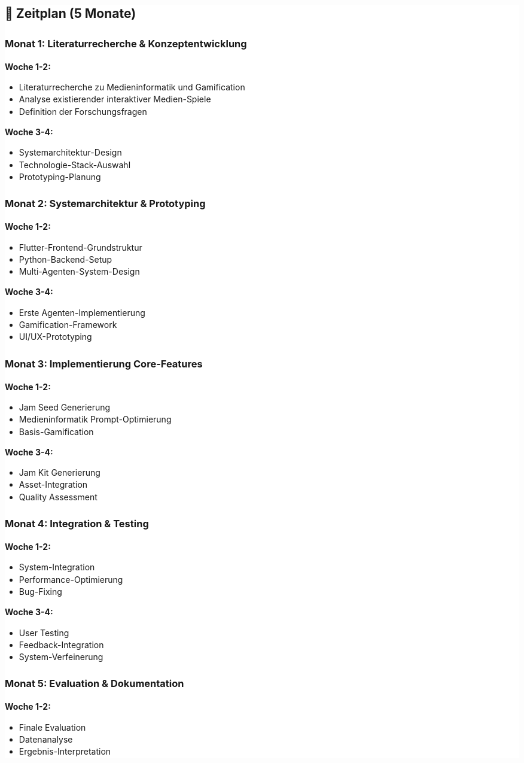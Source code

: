 
## 📅 **Zeitplan (5 Monate)**

### **Monat 1: Literaturrecherche & Konzeptentwicklung**
**Woche 1-2:**
- Literaturrecherche zu Medieninformatik und Gamification
- Analyse existierender interaktiver Medien-Spiele
- Definition der Forschungsfragen

**Woche 3-4:**
- Systemarchitektur-Design
- Technologie-Stack-Auswahl
- Prototyping-Planung

### **Monat 2: Systemarchitektur & Prototyping**
**Woche 1-2:**
- Flutter-Frontend-Grundstruktur
- Python-Backend-Setup
- Multi-Agenten-System-Design

**Woche 3-4:**
- Erste Agenten-Implementierung
- Gamification-Framework
- UI/UX-Prototyping

### **Monat 3: Implementierung Core-Features**
**Woche 1-2:**
- Jam Seed Generierung
- Medieninformatik Prompt-Optimierung
- Basis-Gamification

**Woche 3-4:**
- Jam Kit Generierung
- Asset-Integration
- Quality Assessment

### **Monat 4: Integration & Testing**
**Woche 1-2:**
- System-Integration
- Performance-Optimierung
- Bug-Fixing

**Woche 3-4:**
- User Testing
- Feedback-Integration
- System-Verfeinerung

### **Monat 5: Evaluation & Dokumentation**
**Woche 1-2:**
- Finale Evaluation
- Datenanalyse
- Ergebnis-Interpretation
